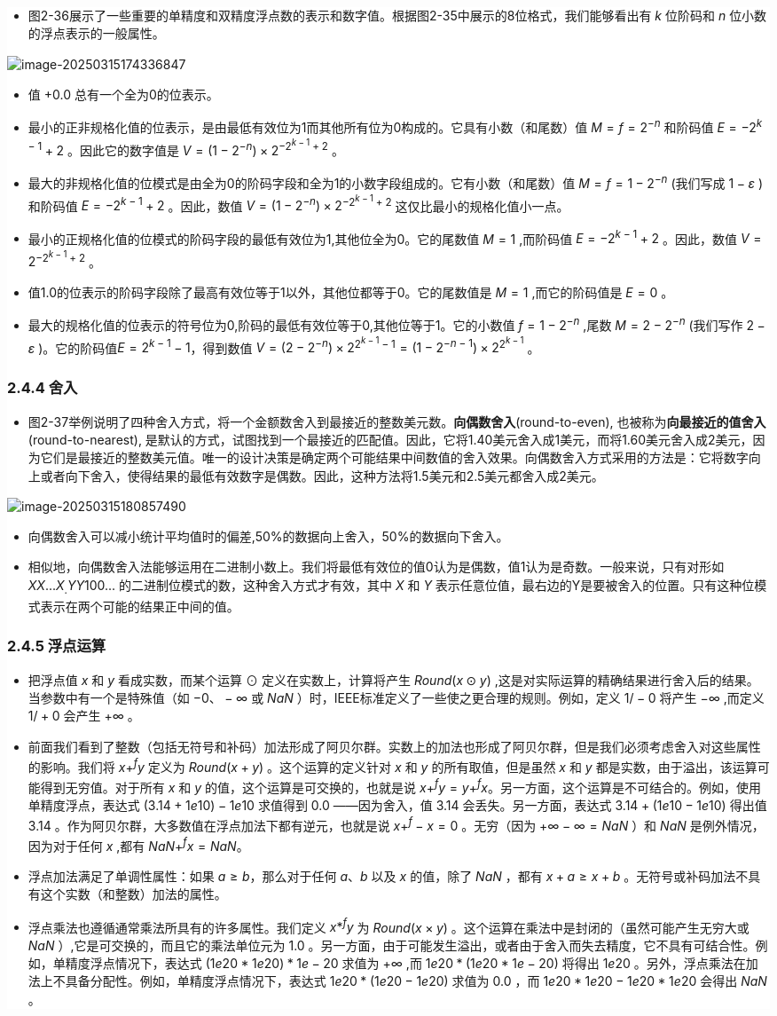 

- 图2-36展示了一些重要的单精度和双精度浮点数的表示和数字值。根据图2-35中展示的8位格式，我们能够看出有 $k$ 位阶码和 $n$ 位小数的浮点表示的一般属性。

![image-20250315174336847](C:\Users\Uraykevoli\AppData\Roaming\Typora\typora-user-images\image-20250315174336847.png)

- 值 $+0.0$ 总有一个全为0的位表示。
- 最小的正非规格化值的位表示，是由最低有效位为1而其他所有位为0构成的。它具有小数（和尾数）值 $M=f=2^{-n}$ 和阶码值 $E=-2^{k-1}+2$ 。因此它的数字值是 $V=(1-2^{-n})\times 2^{-2^{k-1}+2}$ 。 

- 最大的非规格化值的位模式是由全为0的阶码字段和全为1的小数字段组成的。它有小数（和尾数）值 $M=f=1-2^{-n}$ (我们写成 $1-\varepsilon$ )和阶码值 $E=-2^{k-1}+2$ 。因此，数值 $V=(1-2^{-n})\times2^{-2^{k-1}+2}$ 这仅比最小的规格化值小一点。
- 最小的正规格化值的位模式的阶码字段的最低有效位为1,其他位全为0。它的尾数值 $M=1$ ,而阶码值 $E=-2^{k-1}+2$ 。因此，数值 $V=2^{-2^{k-1}+2}$ 。
- 值1.0的位表示的阶码字段除了最高有效位等于1以外，其他位都等于0。它的尾数值是 $M=1$ ,而它的阶码值是 $E=0$ 。
- 最大的规格化值的位表示的符号位为0,阶码的最低有效位等于0,其他位等于1。它的小数值 $f=1-2^{-n}$ ,尾数 $M=2-2^{-n}$ (我们写作 $2-\varepsilon$ )。它的阶码值$E=2^{k-1}-1$，得到数值 $V=(2-2^{-n})\times2^{2^{k-1}-1}=(1-2^{-n-1})\times 2^{2^{k-1}}$ 。

### 2.4.4 舍入

- 图2-37举例说明了四种舍入方式，将一个金额数舍入到最接近的整数美元数。**向偶数舍入**(round-to-even), 也被称为**向最接近的值舍入**(round-to-nearest), 是默认的方式，试图找到一个最接近的匹配值。因此，它将1.40美元舍入成1美元，而将1.60美元舍入成2美元，因为它们是最接近的整数美元值。唯一的设计决策是确定两个可能结果中间数值的舍入效果。向偶数舍入方式采用的方法是：它将数字向上或者向下舍入，使得结果的最低有效数字是偶数。因此，这种方法将1.5美元和2.5美元都舍入成2美元。

![image-20250315180857490](C:\Users\Uraykevoli\AppData\Roaming\Typora\typora-user-images\image-20250315180857490.png)

- 向偶数舍入可以减小统计平均值时的偏差,50%的数据向上舍入，50%的数据向下舍入。



- 相似地，向偶数舍入法能够运用在二进制小数上。我们将最低有效位的值0认为是偶数，值1认为是奇数。一般来说，只有对形如 $XX...X_.YY100...$ 的二进制位模式的数，这种舍入方式才有效，其中 $X$ 和 $Y$ 表示任意位值，最右边的Y是要被舍入的位置。只有这种位模式表示在两个可能的结果正中间的值。

### 2.4.5 浮点运算

- 把浮点值 $x$ 和 $y$ 看成实数，而某个运算 $\odot$ 定义在实数上，计算将产生 $Round(x\odot y)$ ,这是对实际运算的精确结果进行舍入后的结果。当参数中有一个是特殊值（如 $-0、-\infty$ 或 $NaN$ ）时，IEEE标准定义了一些使之更合理的规则。例如，定义 $1/-0$ 将产生 $-\infty$ ,而定义 $1/+0$ 会产生 $+\infty$ 。



- 前面我们看到了整数（包括无符号和补码）加法形成了阿贝尔群。实数上的加法也形成了阿贝尔群，但是我们必须考虑舍入对这些属性的影响。我们将 $x+^fy$ 定义为 $Round(x+y)$ 。这个运算的定义针对 $x$ 和 $y$ 的所有取值，但是虽然 $x$ 和 $y$ 都是实数，由于溢出，该运算可能得到无穷值。对于所有 $x$ 和 $y$ 的值，这个运算是可交换的，也就是说 $x+^fy=y+^fx$。另一方面，这个运算是不可结合的。例如，使用单精度浮点，表达式 $(3.14+1e10)-1e10$ 求值得到 $0.0$ ——因为舍入，值 $3.14$ 会丢失。另一方面，表达式 $3.14+(1e10-1e10)$ 得出值 $3. 14$ 。作为阿贝尔群，大多数值在浮点加法下都有逆元，也就是说 $x+^f-x=0$ 。无穷（因为 $+\infty - \infty =NaN$ ）和 $NaN$ 是例外情况，因为对于任何 $x$ ,都有 $NaN+^fx=NaN$。



- 浮点加法满足了单调性属性：如果 $a\geqslant b$，那么对于任何 $a、b$ 以及 $x$ 的值，除了 $NaN$ ，都有 $x+a\geqslant x+b$ 。无符号或补码加法不具有这个实数（和整数）加法的属性。



- 浮点乘法也遵循通常乘法所具有的许多属性。我们定义 $x*^fy$ 为 $Round(x\times y)$ 。这个运算在乘法中是封闭的（虽然可能产生无穷大或 $NaN$ ）,它是可交换的，而且它的乘法单位元为 $1.0$ 。另一方面，由于可能发生溢出，或者由于舍入而失去精度，它不具有可结合性。例如，单精度浮点情况下，表达式 $(1e20*1e20)*1e-20$ 求值为 $+\infty$ ,而 $1e20*(1e20*1e-20)$ 将得出 $1e20$ 。另外，浮点乘法在加法上不具备分配性。例如，单精度浮点情况下，表达式 $1e20*(1e20-1e20)$ 求值为 $0.0$ ，而 $1e20*1e20 -1e20*1e20$ 会得出 $NaN$ 。


